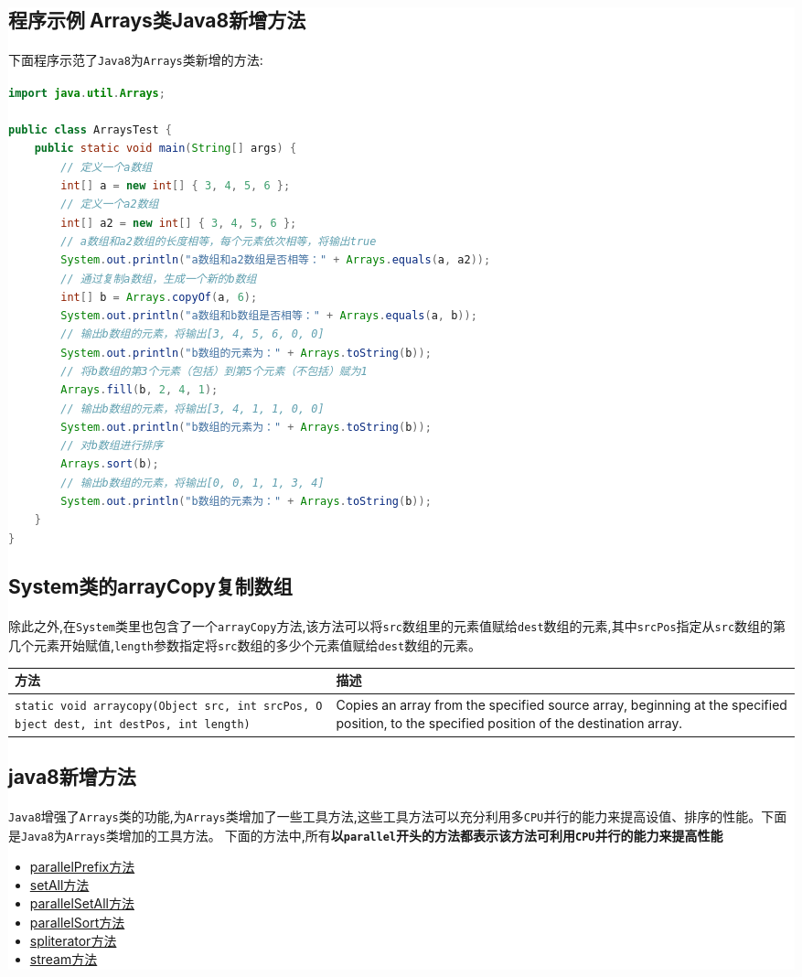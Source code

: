 
## 程序示例 Arrays类Java8新增方法
下面程序示范了`Java8`为`Arrays`类新增的方法:
```java
import java.util.Arrays;

public class ArraysTest {
    public static void main(String[] args) {
        // 定义一个a数组
        int[] a = new int[] { 3, 4, 5, 6 };
        // 定义一个a2数组
        int[] a2 = new int[] { 3, 4, 5, 6 };
        // a数组和a2数组的长度相等，每个元素依次相等，将输出true
        System.out.println("a数组和a2数组是否相等：" + Arrays.equals(a, a2));
        // 通过复制a数组，生成一个新的b数组
        int[] b = Arrays.copyOf(a, 6);
        System.out.println("a数组和b数组是否相等：" + Arrays.equals(a, b));
        // 输出b数组的元素，将输出[3, 4, 5, 6, 0, 0]
        System.out.println("b数组的元素为：" + Arrays.toString(b));
        // 将b数组的第3个元素（包括）到第5个元素（不包括）赋为1
        Arrays.fill(b, 2, 4, 1);
        // 输出b数组的元素，将输出[3, 4, 1, 1, 0, 0]
        System.out.println("b数组的元素为：" + Arrays.toString(b));
        // 对b数组进行排序
        Arrays.sort(b);
        // 输出b数组的元素，将输出[0, 0, 1, 1, 3, 4]
        System.out.println("b数组的元素为：" + Arrays.toString(b));
    }
}
```
## System类的arrayCopy复制数组
除此之外,在`System`类里也包含了一个`arrayCopy`方法,该方法可以将`src`数组里的元素值赋给`dest`数组的元素,其中`srcPos`指定从`src`数组的第几个元素开始赋值,`length`参数指定将`src`数组的多少个元素值赋给`dest`数组的元素。

|方法|描述|
|:--|:--|
|`static void arraycopy(Object src, int srcPos, Object dest, int destPos, int length)`|Copies an array from the specified source array, beginning at the specified position, to the specified position of the destination array.|

## java8新增方法
`Java8`增强了`Arrays`类的功能,为`Arrays`类增加了一些工具方法,这些工具方法可以充分利用多`CPU`并行的能力来提高设值、排序的性能。下面是`Java8`为`Arrays`类增加的工具方法。
下面的方法中,所有**以`parallel`开头的方法都表示该方法可利用`CPU`并行的能力来提高性能**
- [parallelPrefix方法](#parallelPrefix方法)
- [setAll方法](#setAll方法)
- [parallelSetAll方法](#parallelSetAll方法)
- [parallelSort方法](#parallelSort方法)
- [spliterator方法](#spliterator方法)
- [stream方法](#stream方法)
